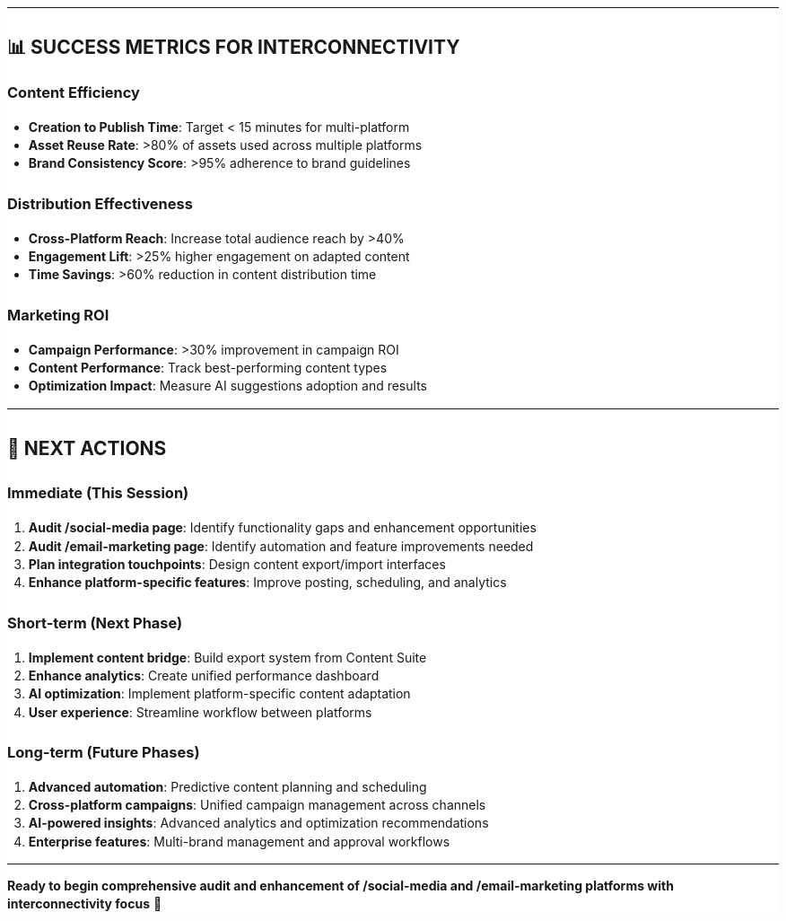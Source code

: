 
---

## 📊 **SUCCESS METRICS FOR INTERCONNECTIVITY**

### **Content Efficiency**
- **Creation to Publish Time**: Target < 15 minutes for multi-platform
- **Asset Reuse Rate**: >80% of assets used across multiple platforms
- **Brand Consistency Score**: >95% adherence to brand guidelines

### **Distribution Effectiveness** 
- **Cross-Platform Reach**: Increase total audience reach by >40%
- **Engagement Lift**: >25% higher engagement on adapted content
- **Time Savings**: >60% reduction in content distribution time

### **Marketing ROI**
- **Campaign Performance**: >30% improvement in campaign ROI
- **Content Performance**: Track best-performing content types
- **Optimization Impact**: Measure AI suggestions adoption and results

---

## 🚀 **NEXT ACTIONS**

### **Immediate (This Session)**
1. **Audit /social-media page**: Identify functionality gaps and enhancement opportunities
2. **Audit /email-marketing page**: Identify automation and feature improvements needed
3. **Plan integration touchpoints**: Design content export/import interfaces
4. **Enhance platform-specific features**: Improve posting, scheduling, and analytics

### **Short-term (Next Phase)**
1. **Implement content bridge**: Build export system from Content Suite
2. **Enhance analytics**: Create unified performance dashboard
3. **AI optimization**: Implement platform-specific content adaptation
4. **User experience**: Streamline workflow between platforms

### **Long-term (Future Phases)**
1. **Advanced automation**: Predictive content planning and scheduling
2. **Cross-platform campaigns**: Unified campaign management across channels
3. **AI-powered insights**: Advanced analytics and optimization recommendations
4. **Enterprise features**: Multi-brand management and approval workflows

---

**Ready to begin comprehensive audit and enhancement of /social-media and /email-marketing platforms with interconnectivity focus** 🚀